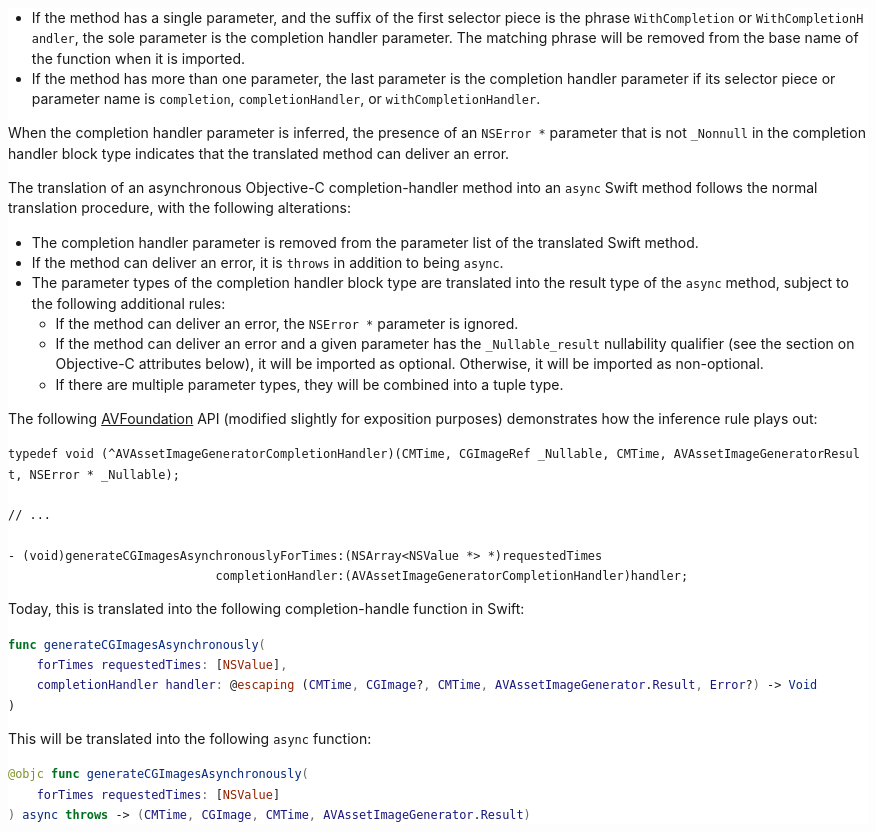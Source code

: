 * If the method has a single parameter, and the suffix of the first selector piece is the phrase `WithCompletion` or `WithCompletionHandler`, the sole parameter is the completion handler parameter. The matching phrase will be removed from the base name of the function when it is imported.
* If the method has more than one parameter, the last parameter is the completion handler parameter if its selector piece or parameter name is `completion`, `completionHandler`, or `withCompletionHandler`.

When the completion handler parameter is inferred, the presence of an `NSError *` parameter that is not `_Nonnull` in the completion handler block type indicates that the translated method can deliver an error.

The translation of an asynchronous Objective-C completion-handler method into an `async` Swift method follows the normal translation procedure, with the following alterations:

* The completion handler parameter is removed from the parameter list of the translated Swift method.
* If the method can deliver an error, it is `throws` in addition to being `async`.
* The parameter types of the completion handler block type are translated into the result type of the `async` method, subject to the following additional rules:
  * If the method can deliver an error, the `NSError *` parameter is ignored. 
  * If the method can deliver an error and a given parameter has the `_Nullable_result` nullability qualifier (see the section on Objective-C attributes below), it will be imported as optional. Otherwise, it will be imported as non-optional.
  * If there are multiple parameter types, they will be combined into a tuple type.

The following [AVFoundation](https://developer.apple.com/documentation/avfoundation/avassetimagegenerator/1388100-generatecgimagesasynchronously) API (modified slightly for exposition purposes) demonstrates how the inference rule plays out:

```objc
typedef void (^AVAssetImageGeneratorCompletionHandler)(CMTime, CGImageRef _Nullable, CMTime, AVAssetImageGeneratorResult, NSError * _Nullable);

// ...

- (void)generateCGImagesAsynchronouslyForTimes:(NSArray<NSValue *> *)requestedTimes 
                             completionHandler:(AVAssetImageGeneratorCompletionHandler)handler;
```

Today, this is translated into the following completion-handle function in Swift:

```swift
func generateCGImagesAsynchronously(
    forTimes requestedTimes: [NSValue], 
    completionHandler handler: @escaping (CMTime, CGImage?, CMTime, AVAssetImageGenerator.Result, Error?) -> Void
)
```

This will be translated into the following `async` function:

```swift
@objc func generateCGImagesAsynchronously(
    forTimes requestedTimes: [NSValue]
) async throws -> (CMTime, CGImage, CMTime, AVAssetImageGenerator.Result)
```
